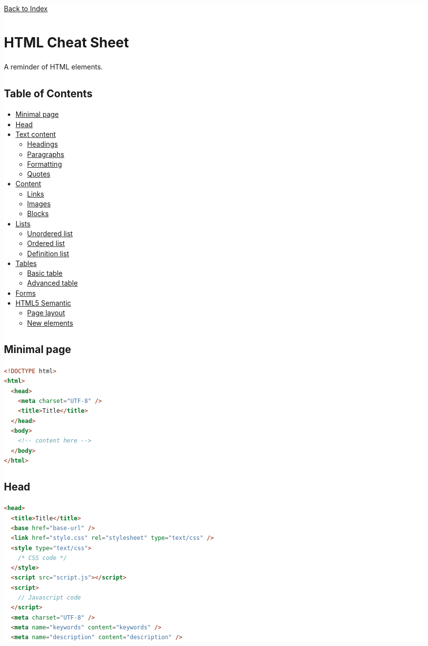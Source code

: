 [Back to Index](../README.md)

# HTML Cheat Sheet

A reminder of HTML elements.

## Table of Contents

- [Minimal page](#minimal-page)
- [Head](#head)
- [Text content](#text-content)
  - [Headings](#headings)
  - [Paragraphs](#paragraphs)
  - [Formatting](#formatting)
  - [Quotes](#quotes)
- [Content](#content)
  - [Links](#links)
  - [Images](#images)
  - [Blocks](#blocks)
- [Lists](#lists)
  - [Unordered list](#unordered-list)
  - [Ordered list](#ordered-list)
  - [Definition list](#definition-list)
- [Tables](#tables)
  - [Basic table](#basic-table)
  - [Advanced table](#advanced-table)
- [Forms](#forms)
- [HTML5 Semantic](#html5-semantic)
  - [Page layout](#page-layout)
  - [New elements](#new-elements)

## Minimal page

```html
<!DOCTYPE html>
<html>
  <head>
    <meta charset="UTF-8" />
    <title>Title</title>
  </head>
  <body>
    <!-- content here -->
  </body>
</html>
```

## Head

```html
<head>
  <title>Title</title>
  <base href="base-url" />
  <link href="style.css" rel="stylesheet" type="text/css" />
  <style type="text/css">
    /* CSS code */
  </style>
  <script src="script.js"></script>
  <script>
    // Javascript code
  </script>
  <meta charset="UTF-8" />
  <meta name="keywords" content="keywords" />
  <meta name="description" content="description" />
```